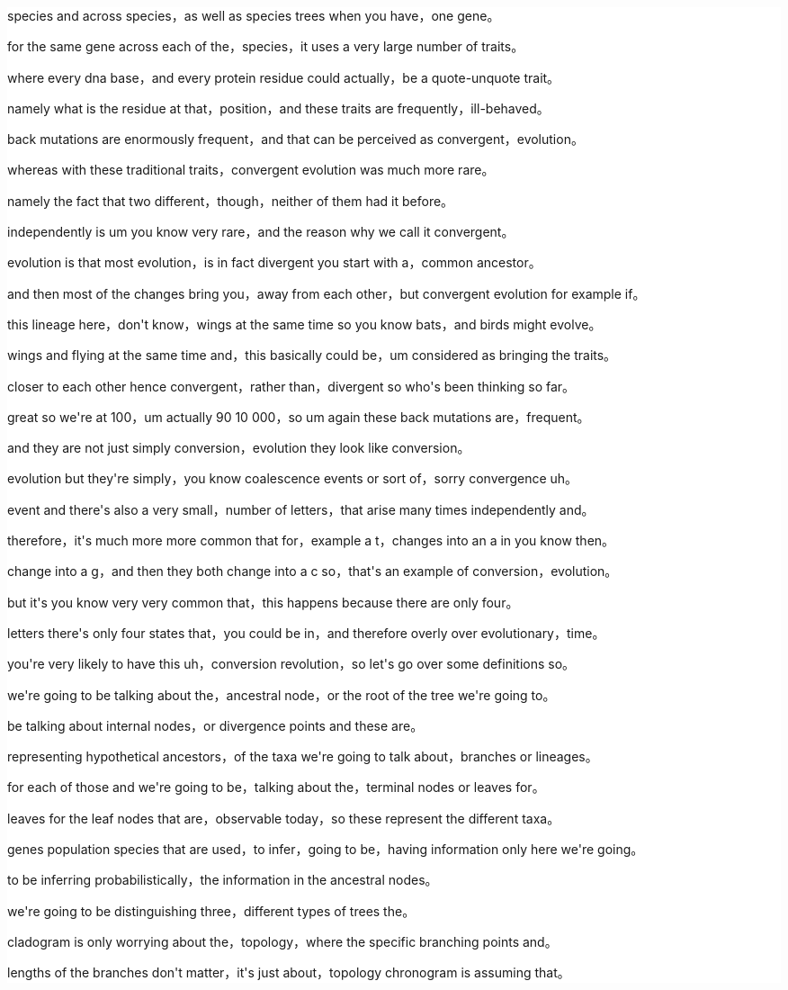 species and across species，as well as species trees when you have，one gene。

for the same gene across each of the，species，it uses a very large number of traits。

where every dna base，and every protein residue could actually，be a quote-unquote trait。

namely what is the residue at that，position，and these traits are frequently，ill-behaved。

back mutations are enormously frequent，and that can be perceived as convergent，evolution。

whereas with these traditional traits，convergent evolution was much more rare。

namely the fact that two different，though，neither of them had it before。

independently is um you know very rare，and the reason why we call it convergent。

evolution is that most evolution，is in fact divergent you start with a，common ancestor。

and then most of the changes bring you，away from each other，but convergent evolution for example if。

this lineage here，don't know，wings at the same time so you know bats，and birds might evolve。

wings and flying at the same time and，this basically could be，um considered as bringing the traits。

closer to each other hence convergent，rather than，divergent so who's been thinking so far。

great so we're at 100，um actually 90 10 000，so um again these back mutations are，frequent。

and they are not just simply conversion，evolution they look like conversion。

evolution but they're simply，you know coalescence events or sort of，sorry convergence uh。

event and there's also a very small，number of letters，that arise many times independently and。

therefore，it's much more more common that for，example a t，changes into an a in you know then。

change into a g，and then they both change into a c so，that's an example of conversion，evolution。

but it's you know very very common that，this happens because there are only four。

letters there's only four states that，you could be in，and therefore overly over evolutionary，time。

you're very likely to have this uh，conversion revolution，so let's go over some definitions so。

we're going to be talking about the，ancestral node，or the root of the tree we're going to。

be talking about internal nodes，or divergence points and these are。

representing hypothetical ancestors，of the taxa we're going to talk about，branches or lineages。

for each of those and we're going to be，talking about the，terminal nodes or leaves for。

leaves for the leaf nodes that are，observable today，so these represent the different taxa。

genes population species that are used，to infer，going to be，having information only here we're going。

to be inferring probabilistically，the information in the ancestral nodes。

we're going to be distinguishing three，different types of trees the。

cladogram is only worrying about the，topology，where the specific branching points and。

lengths of the branches don't matter，it's just about，topology chronogram is assuming that。
